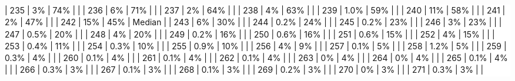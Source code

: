 | 235 | 3% | 74% |  |
| 236 | 6% | 71% |  |
| 237 | 2% | 64% |  |
| 238 | 4% | 63% |  |
| 239 | 1.0% | 59% |  |
| 240 | 11% | 58% |  |
| 241 | 2% | 47% |  |
| 242 | 15% | 45% | Median |
| 243 | 6% | 30% |  |
| 244 | 0.2% | 24% |  |
| 245 | 0.2% | 23% |  |
| 246 | 3% | 23% |  |
| 247 | 0.5% | 20% |  |
| 248 | 4% | 20% |  |
| 249 | 0.2% | 16% |  |
| 250 | 0.6% | 16% |  |
| 251 | 0.6% | 15% |  |
| 252 | 4% | 15% |  |
| 253 | 0.4% | 11% |  |
| 254 | 0.3% | 10% |  |
| 255 | 0.9% | 10% |  |
| 256 | 4% | 9% |  |
| 257 | 0.1% | 5% |  |
| 258 | 1.2% | 5% |  |
| 259 | 0.3% | 4% |  |
| 260 | 0.1% | 4% |  |
| 261 | 0.1% | 4% |  |
| 262 | 0.1% | 4% |  |
| 263 | 0% | 4% |  |
| 264 | 0% | 4% |  |
| 265 | 0.1% | 4% |  |
| 266 | 0.3% | 3% |  |
| 267 | 0.1% | 3% |  |
| 268 | 0.1% | 3% |  |
| 269 | 0.2% | 3% |  |
| 270 | 0% | 3% |  |
| 271 | 0.3% | 3% |  |
